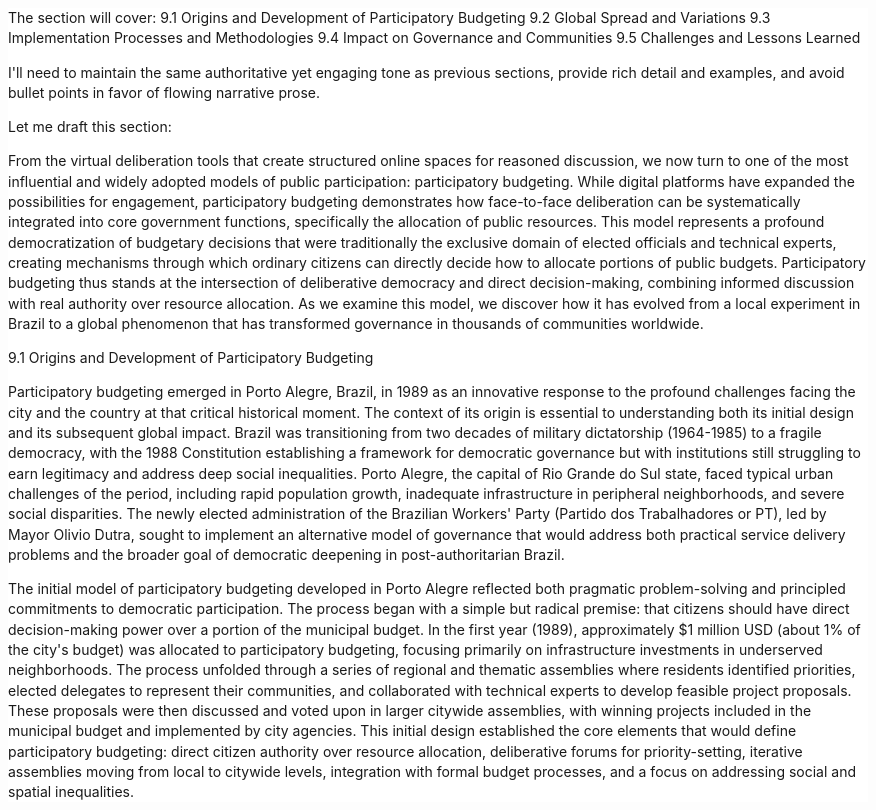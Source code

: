 The section will cover:
9.1 Origins and Development of Participatory Budgeting
9.2 Global Spread and Variations
9.3 Implementation Processes and Methodologies
9.4 Impact on Governance and Communities
9.5 Challenges and Lessons Learned

I'll need to maintain the same authoritative yet engaging tone as previous sections, provide rich detail and examples, and avoid bullet points in favor of flowing narrative prose.

Let me draft this section:

From the virtual deliberation tools that create structured online spaces for reasoned discussion, we now turn to one of the most influential and widely adopted models of public participation: participatory budgeting. While digital platforms have expanded the possibilities for engagement, participatory budgeting demonstrates how face-to-face deliberation can be systematically integrated into core government functions, specifically the allocation of public resources. This model represents a profound democratization of budgetary decisions that were traditionally the exclusive domain of elected officials and technical experts, creating mechanisms through which ordinary citizens can directly decide how to allocate portions of public budgets. Participatory budgeting thus stands at the intersection of deliberative democracy and direct decision-making, combining informed discussion with real authority over resource allocation. As we examine this model, we discover how it has evolved from a local experiment in Brazil to a global phenomenon that has transformed governance in thousands of communities worldwide.

9.1 Origins and Development of Participatory Budgeting

Participatory budgeting emerged in Porto Alegre, Brazil, in 1989 as an innovative response to the profound challenges facing the city and the country at that critical historical moment. The context of its origin is essential to understanding both its initial design and its subsequent global impact. Brazil was transitioning from two decades of military dictatorship (1964-1985) to a fragile democracy, with the 1988 Constitution establishing a framework for democratic governance but with institutions still struggling to earn legitimacy and address deep social inequalities. Porto Alegre, the capital of Rio Grande do Sul state, faced typical urban challenges of the period, including rapid population growth, inadequate infrastructure in peripheral neighborhoods, and severe social disparities. The newly elected administration of the Brazilian Workers' Party (Partido dos Trabalhadores or PT), led by Mayor Olivio Dutra, sought to implement an alternative model of governance that would address both practical service delivery problems and the broader goal of democratic deepening in post-authoritarian Brazil.

The initial model of participatory budgeting developed in Porto Alegre reflected both pragmatic problem-solving and principled commitments to democratic participation. The process began with a simple but radical premise: that citizens should have direct decision-making power over a portion of the municipal budget. In the first year (1989), approximately $1 million USD (about 1% of the city's budget) was allocated to participatory budgeting, focusing primarily on infrastructure investments in underserved neighborhoods. The process unfolded through a series of regional and thematic assemblies where residents identified priorities, elected delegates to represent their communities, and collaborated with technical experts to develop feasible project proposals. These proposals were then discussed and voted upon in larger citywide assemblies, with winning projects included in the municipal budget and implemented by city agencies. This initial design established the core elements that would define participatory budgeting: direct citizen authority over resource allocation, deliberative forums for priority-setting, iterative assemblies moving from local to citywide levels, integration with formal budget processes, and a focus on addressing social and spatial inequalities.
